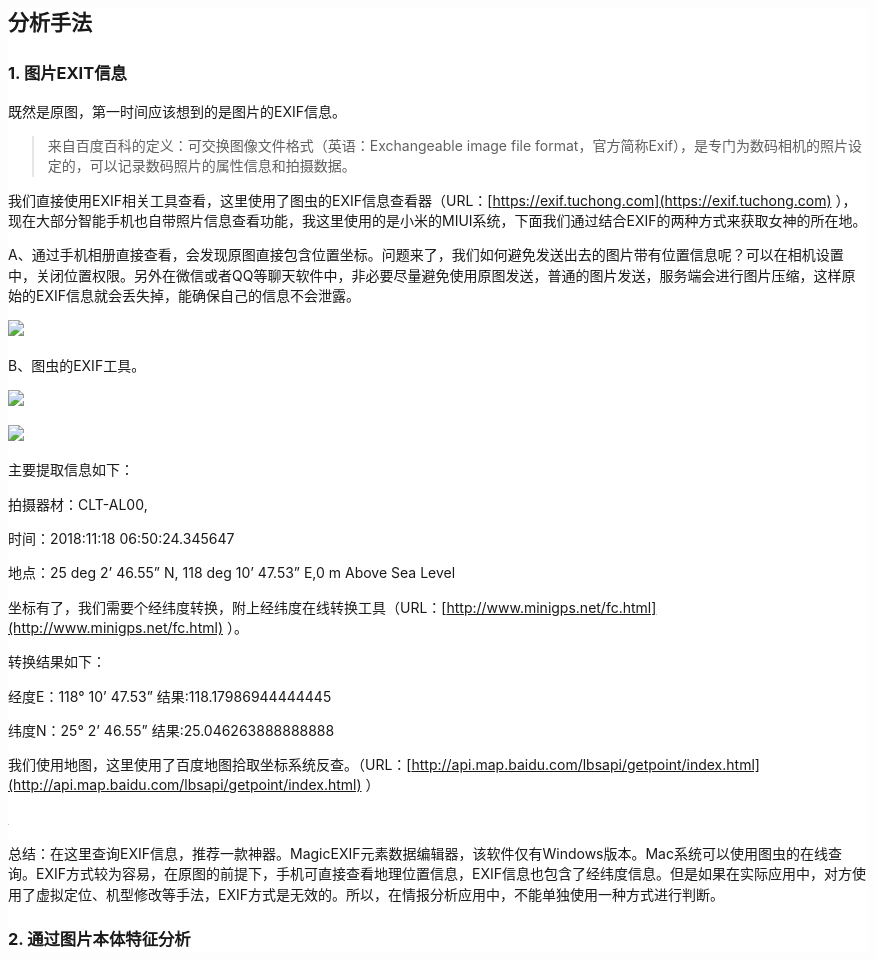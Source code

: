 

## 分析手法

### <a name="1.%20%E5%9B%BE%E7%89%87EXIT%E4%BF%A1%E6%81%AF"></a>1. 图片EXIT信息

既然是原图，第一时间应该想到的是图片的EXIF信息。

> 来自百度百科的定义：可交换图像文件格式（英语：Exchangeable image file format，官方简称Exif），是专门为数码相机的照片设定的，可以记录数码照片的属性信息和拍摄数据。

我们直接使用EXIF相关工具查看，这里使用了图虫的EXIF信息查看器（URL：[https://exif.tuchong.com](https://exif.tuchong.com) ），现在大部分智能手机也自带照片信息查看功能，我这里使用的是小米的MIUI系统，下面我们通过结合EXIF的两种方式来获取女神的所在地。

A、通过手机相册直接查看，会发现原图直接包含位置坐标。问题来了，我们如何避免发送出去的图片带有位置信息呢？可以在相机设置中，关闭位置权限。另外在微信或者QQ等聊天软件中，非必要尽量避免使用原图发送，普通的图片发送，服务端会进行图片压缩，这样原始的EXIF信息就会丢失掉，能确保自己的信息不会泄露。

[![](https://p4.ssl.qhimg.com/t011a87131404752533.jpg)](https://p4.ssl.qhimg.com/t011a87131404752533.jpg)

B、图虫的EXIF工具。

[![](https://p0.ssl.qhimg.com/t01c405aed196b12113.png)](https://p0.ssl.qhimg.com/t01c405aed196b12113.png)

[![](https://p1.ssl.qhimg.com/t018f650b4dbe061d4e.png)](https://p1.ssl.qhimg.com/t018f650b4dbe061d4e.png)

主要提取信息如下：

拍摄器材：CLT-AL00,

时间：2018:11:18 06:50:24.345647

地点：25 deg 2’ 46.55” N, 118 deg 10’ 47.53” E,0 m Above Sea Level

坐标有了，我们需要个经纬度转换，附上经纬度在线转换工具（URL：[http://www.minigps.net/fc.html](http://www.minigps.net/fc.html) ）。

转换结果如下：

经度E：118° 10’ 47.53” 结果:118.17986944444445

纬度N：25° 2’ 46.55” 结果:25.046263888888888

我们使用地图，这里使用了百度地图拾取坐标系统反查。（URL：[http://api.map.baidu.com/lbsapi/getpoint/index.html](http://api.map.baidu.com/lbsapi/getpoint/index.html) ）

[![](data:image/png;base64,iVBORw0KGgoAAAANSUhEUgAAAAEAAAABCAYAAAAfFcSJAAAAAXNSR0IArs4c6QAAAARnQU1BAACxjwv8YQUAAAAJcEhZcwAADsQAAA7EAZUrDhsAAAANSURBVBhXYzh8+PB/AAffA0nNPuCLAAAAAElFTkSuQmCC)](https://p2.ssl.qhimg.com/t01bc0bef96a924cfa8.png)

总结：在这里查询EXIF信息，推荐一款神器。MagicEXIF元素数据编辑器，该软件仅有Windows版本。Mac系统可以使用图虫的在线查询。EXIF方式较为容易，在原图的前提下，手机可直接查看地理位置信息，EXIF信息也包含了经纬度信息。但是如果在实际应用中，对方使用了虚拟定位、机型修改等手法，EXIF方式是无效的。所以，在情报分析应用中，不能单独使用一种方式进行判断。

### <a name="2.%20%E9%80%9A%E8%BF%87%E5%9B%BE%E7%89%87%E6%9C%AC%E4%BD%93%E7%89%B9%E5%BE%81%E5%88%86%E6%9E%90"></a>2. 通过图片本体特征分析
